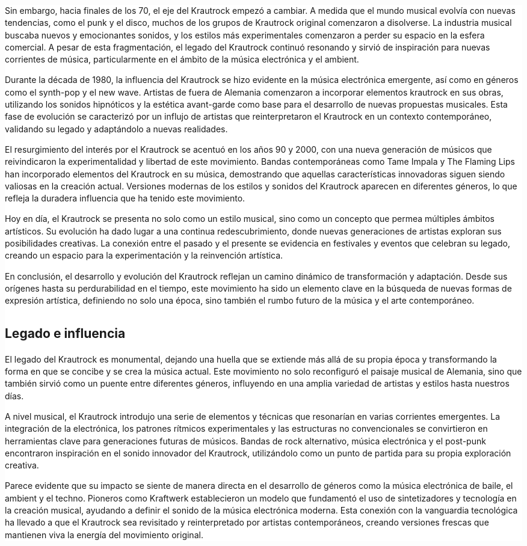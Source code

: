 Sin embargo, hacia finales de los 70, el eje del Krautrock empezó a cambiar. A medida que el mundo musical evolvía con nuevas tendencias, como el punk y el disco, muchos de los grupos de Krautrock original comenzaron a disolverse. La industria musical buscaba nuevos y emocionantes sonidos, y los estilos más experimentales comenzaron a perder su espacio en la esfera comercial. A pesar de esta fragmentación, el legado del Krautrock continuó resonando y sirvió de inspiración para nuevas corrientes de música, particularmente en el ámbito de la música electrónica y el ambient.

Durante la década de 1980, la influencia del Krautrock se hizo evidente en la música electrónica emergente, así como en géneros como el synth-pop y el new wave. Artistas de fuera de Alemania comenzaron a incorporar elementos krautrock en sus obras, utilizando los sonidos hipnóticos y la estética avant-garde como base para el desarrollo de nuevas propuestas musicales. Esta fase de evolución se caracterizó por un influjo de artistas que reinterpretaron el Krautrock en un contexto contemporáneo, validando su legado y adaptándolo a nuevas realidades.

El resurgimiento del interés por el Krautrock se acentuó en los años 90 y 2000, con una nueva generación de músicos que reivindicaron la experimentalidad y libertad de este movimiento. Bandas contemporáneas como Tame Impala y The Flaming Lips han incorporado elementos del Krautrock en su música, demostrando que aquellas características innovadoras siguen siendo valiosas en la creación actual. Versiones modernas de los estilos y sonidos del Krautrock aparecen en diferentes géneros, lo que refleja la duradera influencia que ha tenido este movimiento.

Hoy en día, el Krautrock se presenta no solo como un estilo musical, sino como un concepto que permea múltiples ámbitos artísticos. Su evolución ha dado lugar a una continua redescubrimiento, donde nuevas generaciones de artistas exploran sus posibilidades creativas. La conexión entre el pasado y el presente se evidencia en festivales y eventos que celebran su legado, creando un espacio para la experimentación y la reinvención artística.

En conclusión, el desarrollo y evolución del Krautrock reflejan un camino dinámico de transformación y adaptación. Desde sus orígenes hasta su perdurabilidad en el tiempo, este movimiento ha sido un elemento clave en la búsqueda de nuevas formas de expresión artística, definiendo no solo una época, sino también el rumbo futuro de la música y el arte contemporáneo.


## Legado e influencia


El legado del Krautrock es monumental, dejando una huella que se extiende más allá de su propia época y transformando la forma en que se concibe y se crea la música actual. Este movimiento no solo reconfiguró el paisaje musical de Alemania, sino que también sirvió como un puente entre diferentes géneros, influyendo en una amplia variedad de artistas y estilos hasta nuestros días.

A nivel musical, el Krautrock introdujo una serie de elementos y técnicas que resonarían en varias corrientes emergentes. La integración de la electrónica, los patrones rítmicos experimentales y las estructuras no convencionales se convirtieron en herramientas clave para generaciones futuras de músicos. Bandas de rock alternativo, música electrónica y el post-punk encontraron inspiración en el sonido innovador del Krautrock, utilizándolo como un punto de partida para su propia exploración creativa.

Parece evidente que su impacto se siente de manera directa en el desarrollo de géneros como la música electrónica de baile, el ambient y el techno. Pioneros como Kraftwerk establecieron un modelo que fundamentó el uso de sintetizadores y tecnología en la creación musical, ayudando a definir el sonido de la música electrónica moderna. Esta conexión con la vanguardia tecnológica ha llevado a que el Krautrock sea revisitado y reinterpretado por artistas contemporáneos, creando versiones frescas que mantienen viva la energía del movimiento original.
